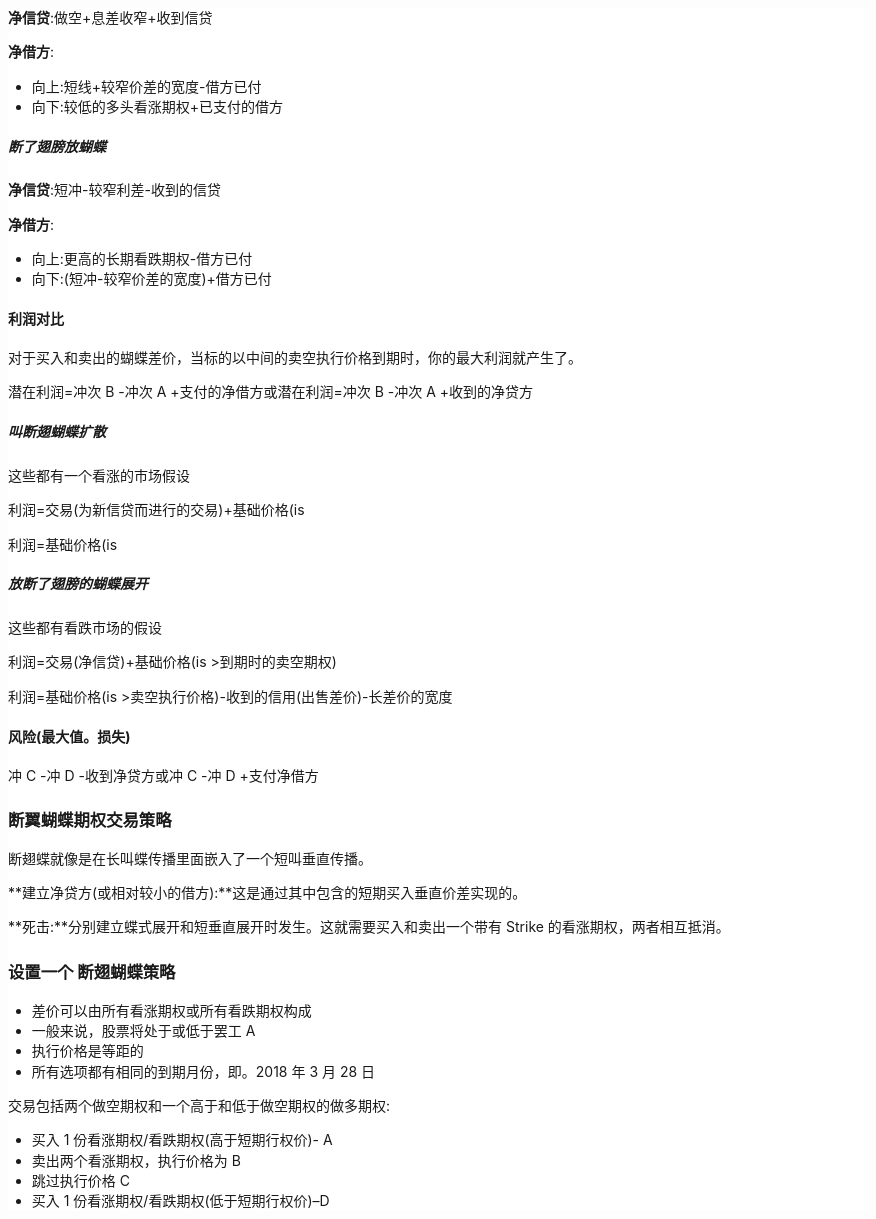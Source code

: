 **净信贷**:做空+息差收窄+收到信贷

**净借方**:

*   向上:短线+较窄价差的宽度-借方已付
*   向下:较低的多头看涨期权+已支付的借方

##### **断了翅膀放蝴蝶**

**净信贷**:短冲-较窄利差-收到的信贷

**净借方**:

*   向上:更高的长期看跌期权-借方已付
*   向下:(短冲-较窄价差的宽度)+借方已付

#### **利润对比**

对于买入和卖出的蝴蝶差价，当标的以中间的卖空执行价格到期时，你的最大利润就产生了。

潜在利润=冲次 B -冲次 A +支付的净借方或潜在利润=冲次 B -冲次 A +收到的净贷方

##### **叫断翅蝴蝶扩散**

这些都有一个看涨的市场假设

利润=交易(为新信贷而进行的交易)+基础价格(is

利润=基础价格(is

##### **放断了翅膀的蝴蝶展开**

这些都有看跌市场的假设

利润=交易(净信贷)+基础价格(is >到期时的卖空期权)

利润=基础价格(is >卖空执行价格)-收到的信用(出售差价)-长差价的宽度

#### 风险(最大值。损失)

冲 C -冲 D -收到净贷方或冲 C -冲 D +支付净借方

### **断翼蝴蝶期权交易策略**

断翅蝶就像是在长叫蝶传播里面嵌入了一个短叫垂直传播。

**建立净贷方(或相对较小的借方):**这是通过其中包含的短期买入垂直价差实现的。

**死击:**分别建立蝶式展开和短垂直展开时发生。这就需要买入和卖出一个带有 Strike 的看涨期权，两者相互抵消。

### **设置一个** **断翅蝴蝶策略**

*   差价可以由所有看涨期权或所有看跌期权构成
*   一般来说，股票将处于或低于罢工 A
*   执行价格是等距的
*   所有选项都有相同的到期月份，即。2018 年 3 月 28 日

交易包括两个做空期权和一个高于和低于做空期权的做多期权:

*   买入 1 份看涨期权/看跌期权(高于短期行权价)- A
*   卖出两个看涨期权，执行价格为 B
*   跳过执行价格 C
*   买入 1 份看涨期权/看跌期权(低于短期行权价)–D
